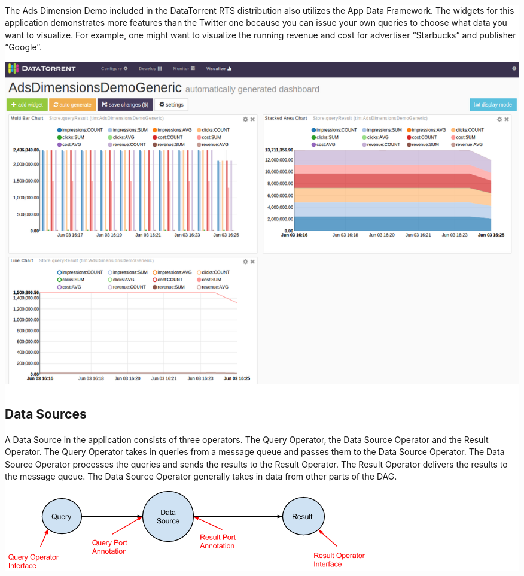 The Ads Dimension Demo included in the DataTorrent RTS distribution also utilizes the App Data Framework.  The widgets for this application demonstrates more features than the Twitter one because you can issue your own queries to choose what data you want to visualize.  For example, one might want to visualize the running revenue and cost for advertiser “Starbucks” and publisher “Google”.


![Screenshot from 2015-06-03 16:25:57.png](images/visualize/image06.png)


## Data Sources

A Data Source in the application consists of three operators.  The Query Operator, the Data Source Operator and the Result Operator.  The Query Operator takes in queries from a message queue and passes them to the Data Source Operator.  The Data Source Operator processes the queries and sends the results to the Result Operator.  The Result Operator delivers the results to the message queue.  The Data Source Operator generally takes in data from other parts of the DAG.



![](images/visualize/image04.png)
